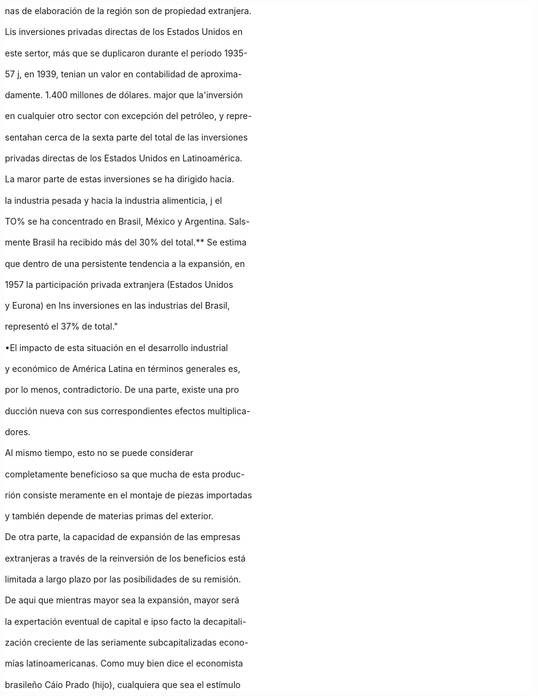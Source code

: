 nas de elaboración de la región son de propiedad extranjera.

Lis inversiones privadas directas de los Estados Unidos en

este sertor, más que se duplicaron durante el periodo 1935-

57 j, en 1939, tenian un valor en contabilidad de aproxima-

damente. 1.400 millones de dólares. major que la'inversión

en cualquier otro sector con excepción del petróleo, y repre-

sentahan cerca de la sexta parte del total de las inversiones

privadas directas de los Estados Unidos en Latinoamérica.

La maror parte de estas inversiones se ha dirigido hacia.

la industria pesada y hacia la industria alimenticia, j el

TO% se ha concentrado en Brasil, México y Argentina. Sals-

mente Brasil ha recibido más del 30% del total.** Se estima

que dentro de una persistente tendencia a la expansión, en

1957 la participación privada extranjera (Estados Unidos

y Eurona) en Ins inversiones en las industrias del Brasil,

representó el 37% de total."

•El impacto de esta situación en el desarrollo industrial

y económico de América Latina en términos generales es,

por lo menos, contradictorio. De una parte, existe una pro

ducción nueva con sus correspondientes efectos multiplica-

dores.

Al mismo tiempo, esto no se puede considerar

completamente beneficioso sa que mucha de esta produc-

rión consiste meramente en el montaje de piezas importadas

y también depende de materias primas del exterior.

De otra parte, la capacidad de expansión de las empresas

extranjeras a través de la reinversión de los beneficios está

limitada a largo plazo por las posibilidades de su remisión.

De aqui que mientras mayor sea la expansión, mayor será

la expertación eventual de capital e ipso facto la decapitali-

zación creciente de las seriamente subcapitalizadas econo-

mías latinoamericanas. Como muy bien dice el economista

brasileño Cáio Prado (hijo), cualquiera que sea el estímulo
